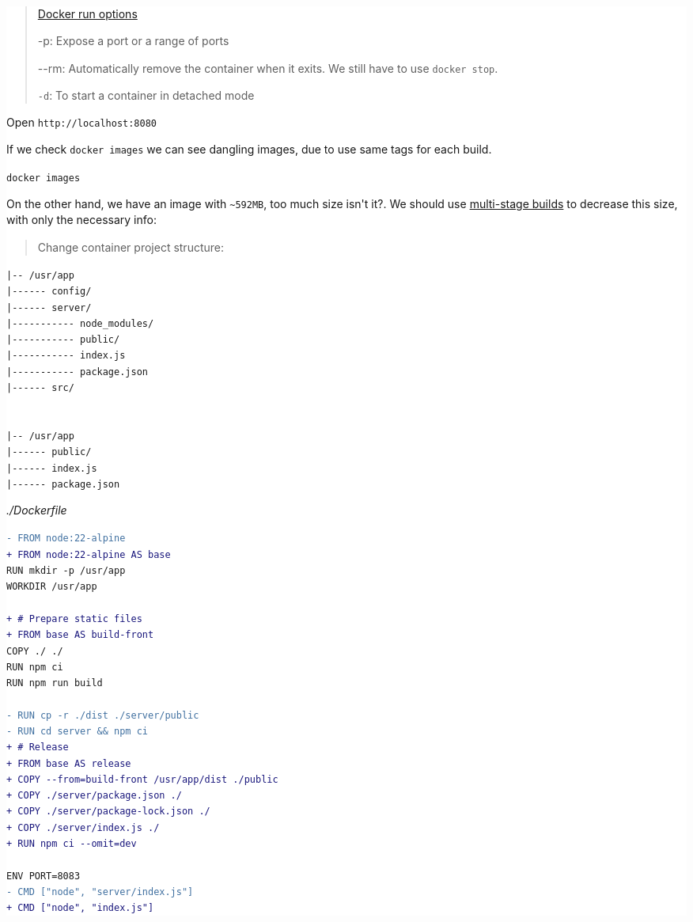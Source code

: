 > [Docker run options](https://docs.docker.com/engine/reference/commandline/run/)
>
> -p: Expose a port or a range of ports
>
> --rm: Automatically remove the container when it exits. We still have to use `docker stop`.
>
> `-d`: To start a container in detached mode


Open `http://localhost:8080`

If we check `docker images` we can see dangling images, due to use same tags for each build.

```bash
docker images

```

On the other hand, we have an image with `~592MB`, too much size isn't it?. We should use [multi-stage builds](https://docs.docker.com/develop/develop-images/multistage-build/) to decrease this size, with only the necessary info:

> Change container project structure:

```
|-- /usr/app
|------ config/
|------ server/
|----------- node_modules/
|----------- public/
|----------- index.js
|----------- package.json
|------ src/


|-- /usr/app
|------ public/
|------ index.js
|------ package.json
```

_./Dockerfile_

```diff
- FROM node:22-alpine
+ FROM node:22-alpine AS base
RUN mkdir -p /usr/app
WORKDIR /usr/app

+ # Prepare static files
+ FROM base AS build-front
COPY ./ ./
RUN npm ci
RUN npm run build

- RUN cp -r ./dist ./server/public
- RUN cd server && npm ci
+ # Release
+ FROM base AS release
+ COPY --from=build-front /usr/app/dist ./public
+ COPY ./server/package.json ./
+ COPY ./server/package-lock.json ./
+ COPY ./server/index.js ./
+ RUN npm ci --omit=dev

ENV PORT=8083
- CMD ["node", "server/index.js"]
+ CMD ["node", "index.js"]

```